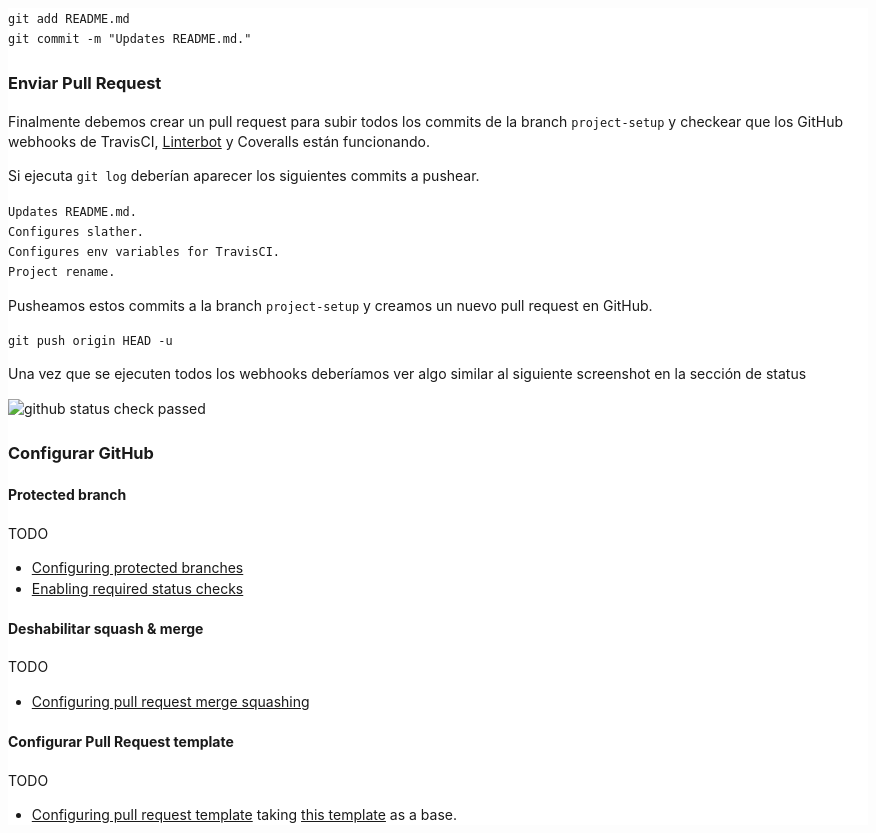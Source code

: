 	git add README.md
	git commit -m "Updates README.md."

### Enviar Pull Request

Finalmente debemos crear un pull request para subir todos los commits de la branch `project-setup` y checkear que los GitHub webhooks de TravisCI, [Linterbot](https://github.com/guidomb/linterbot) y Coveralls están funcionando.

Si ejecuta `git log` deberían aparecer los siguientes commits a pushear.

	Updates README.md.
	Configures slather.
	Configures env variables for TravisCI.
	Project rename.
	
Pusheamos estos commits a la branch `project-setup` y creamos un nuevo pull request en GitHub.

	git push origin HEAD -u	

Una vez que se ejecuten todos los webhooks deberíamos ver algo similar al siguiente screenshot en la sección de status

![github status check passed](./resources/github-status-check-passed.png)

### Configurar GitHub

#### Protected branch

TODO

 * [Configuring protected branches](https://help.github.com/articles/configuring-protected-branches/)
 * [Enabling required status checks](https://help.github.com/articles/enabling-required-status-checks/)

#### Deshabilitar squash & merge

TODO

 * [Configuring pull request merge squashing](https://help.github.com/articles/configuring-pull-request-merge-squashing/)

#### Configurar Pull Request template

TODO

 * [Configuring pull request template](https://help.github.com/articles/creating-a-pull-request-template-for-your-repository/) taking [this template](https://gist.github.com/guidomb/af92f2e7b9f1718a7c55) as a base.
